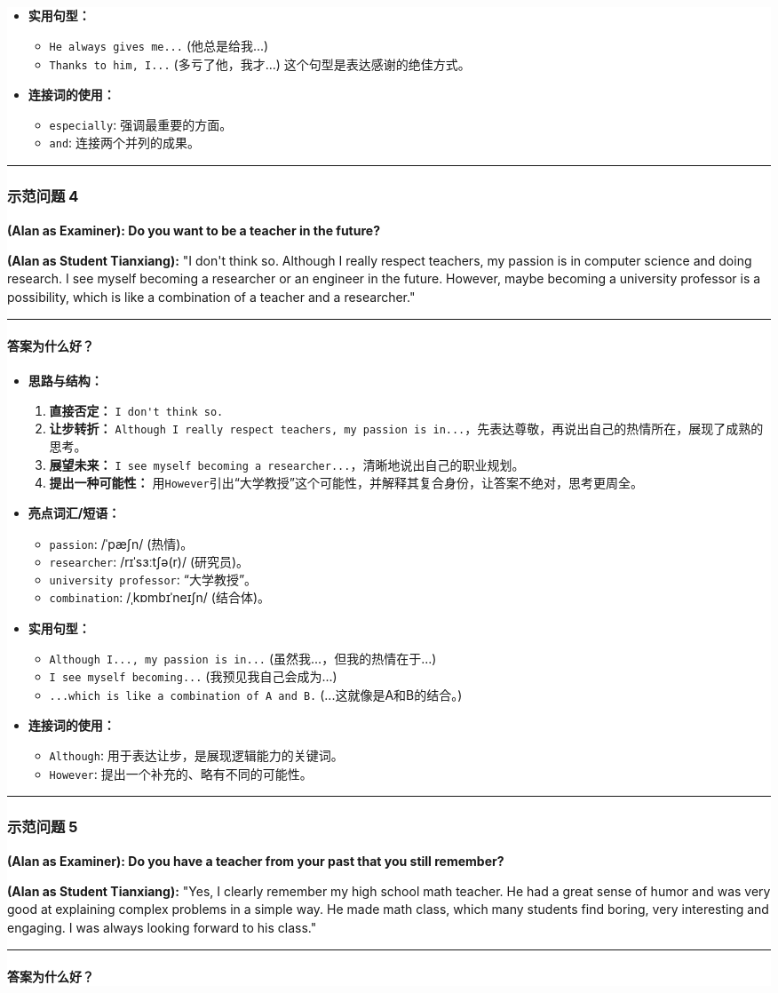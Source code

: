 * **实用句型：**
    * `He always gives me...` (他总是给我...)
    * `Thanks to him, I...` (多亏了他，我才...) 这个句型是表达感谢的绝佳方式。

* **连接词的使用：**
    * `especially`: 强调最重要的方面。
    * `and`: 连接两个并列的成果。

---

### **示范问题 4**

**(Alan as Examiner): Do you want to be a teacher in the future?**

**(Alan as Student Tianxiang):**
"I don't think so. Although I really respect teachers, my passion is in computer science and doing research. I see myself becoming a researcher or an engineer in the future. However, maybe becoming a university professor is a possibility, which is like a combination of a teacher and a researcher."

---
#### **答案为什么好？**

* **思路与结构：**
    1.  **直接否定：** `I don't think so.`
    2.  **让步转折：** `Although I really respect teachers, my passion is in...`，先表达尊敬，再说出自己的热情所在，展现了成熟的思考。
    3.  **展望未来：** `I see myself becoming a researcher...`，清晰地说出自己的职业规划。
    4.  **提出一种可能性：** 用`However`引出“大学教授”这个可能性，并解释其复合身份，让答案不绝对，思考更周全。

* **亮点词汇/短语：**
    * `passion`: /ˈpæʃn/ (热情)。
    * `researcher`: /rɪˈsɜːtʃə(r)/ (研究员)。
    * `university professor`: “大学教授”。
    * `combination`: /ˌkɒmbɪˈneɪʃn/ (结合体)。

* **实用句型：**
    * `Although I..., my passion is in...` (虽然我...，但我的热情在于...)
    * `I see myself becoming...` (我预见我自己会成为...)
    * `...which is like a combination of A and B.` (...这就像是A和B的结合。)

* **连接词的使用：**
    * `Although`: 用于表达让步，是展现逻辑能力的关键词。
    * `However`: 提出一个补充的、略有不同的可能性。

---

### **示范问题 5**

**(Alan as Examiner): Do you have a teacher from your past that you still remember?**

**(Alan as Student Tianxiang):**
"Yes, I clearly remember my high school math teacher. He had a great sense of humor and was very good at explaining complex problems in a simple way. He made math class, which many students find boring, very interesting and engaging. I was always looking forward to his class."

---
#### **答案为什么好？**
